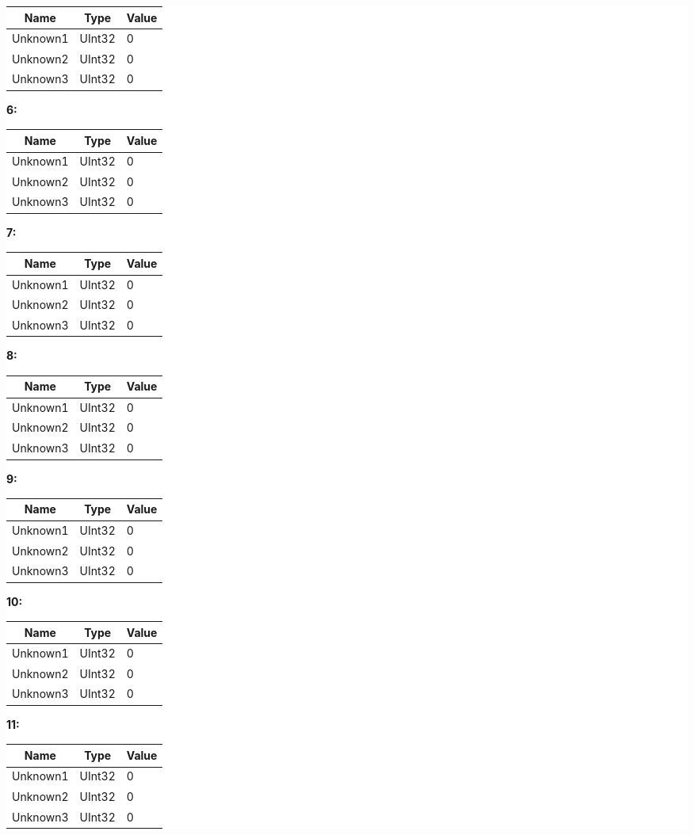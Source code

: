 Name	| Type	| Value
---	|---	|---	|
Unknown1	|UInt32	|0
Unknown2	|UInt32	|0
Unknown3	|UInt32	|0


**6:**

Name	| Type	| Value
---	|---	|---	|
Unknown1	|UInt32	|0
Unknown2	|UInt32	|0
Unknown3	|UInt32	|0


**7:**

Name	| Type	| Value
---	|---	|---	|
Unknown1	|UInt32	|0
Unknown2	|UInt32	|0
Unknown3	|UInt32	|0


**8:**

Name	| Type	| Value
---	|---	|---	|
Unknown1	|UInt32	|0
Unknown2	|UInt32	|0
Unknown3	|UInt32	|0


**9:**

Name	| Type	| Value
---	|---	|---	|
Unknown1	|UInt32	|0
Unknown2	|UInt32	|0
Unknown3	|UInt32	|0


**10:**

Name	| Type	| Value
---	|---	|---	|
Unknown1	|UInt32	|0
Unknown2	|UInt32	|0
Unknown3	|UInt32	|0


**11:**

Name	| Type	| Value
---	|---	|---	|
Unknown1	|UInt32	|0
Unknown2	|UInt32	|0
Unknown3	|UInt32	|0
